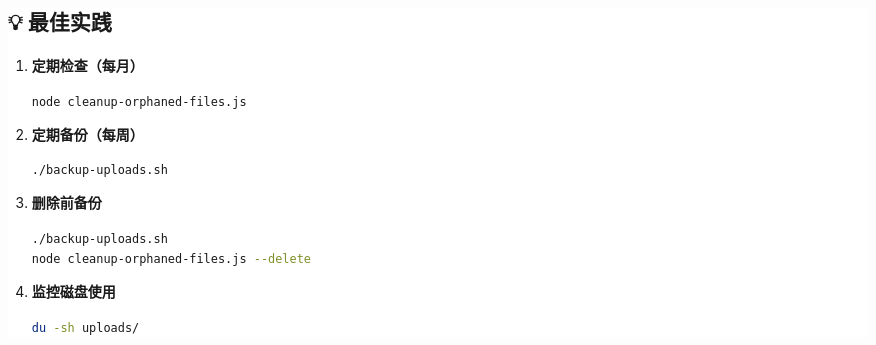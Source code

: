
## 💡 **最佳实践**

1. **定期检查（每月）**
   ```bash
   node cleanup-orphaned-files.js
   ```

2. **定期备份（每周）**
   ```bash
   ./backup-uploads.sh
   ```

3. **删除前备份**
   ```bash
   ./backup-uploads.sh
   node cleanup-orphaned-files.js --delete
   ```

4. **监控磁盘使用**
   ```bash
   du -sh uploads/
   ```

